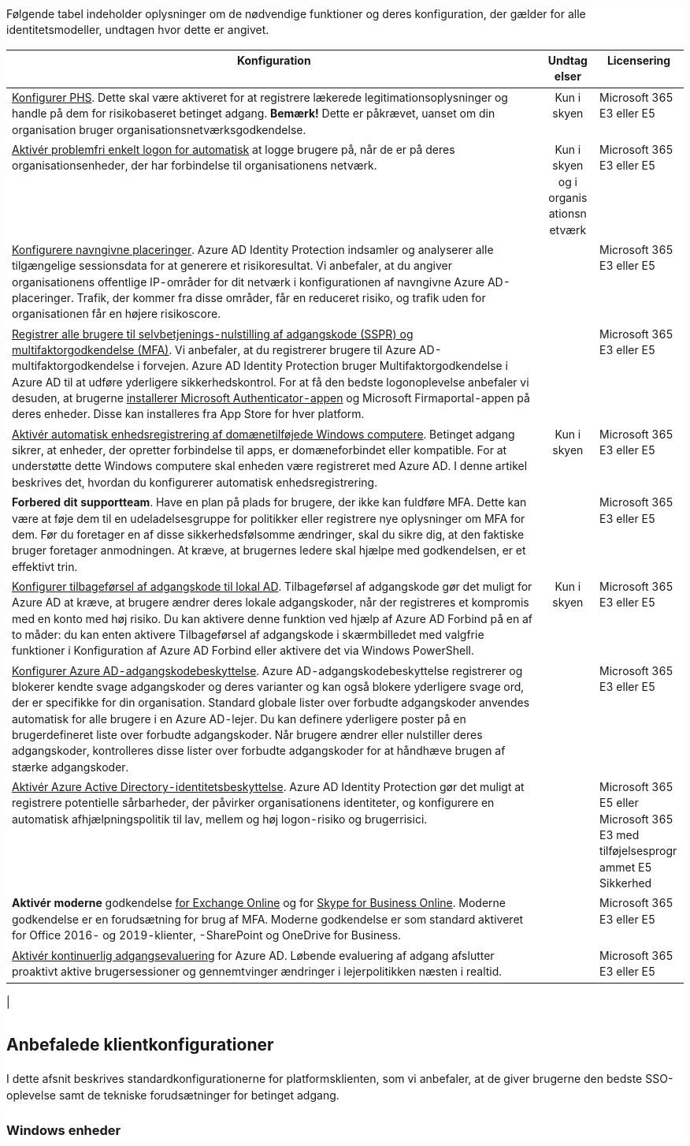 Følgende tabel indeholder oplysninger om de nødvendige funktioner og deres konfiguration, der gælder for alle identitetsmodeller, undtagen hvor dette er angivet.

|Konfiguration|Undtagelser|Licensering|
|---|:---:|---|
|[Konfigurer PHS](/azure/active-directory/hybrid/how-to-connect-password-hash-synchronization).  Dette skal være aktiveret for at registrere lækerede legitimationsoplysninger og handle på dem for risikobaseret betinget adgang. **Bemærk!** Dette er påkrævet, uanset om din organisation bruger organisationsnetværksgodkendelse.|Kun i skyen|Microsoft 365 E3 eller E5|
|[Aktivér problemfri enkelt logon for automatisk](/azure/active-directory/connect/active-directory-aadconnect-sso) at logge brugere på, når de er på deres organisationsenheder, der har forbindelse til organisationens netværk.|Kun i skyen og i organisationsnetværk|Microsoft 365 E3 eller E5|
|[Konfigurere navngivne placeringer](/azure/active-directory/reports-monitoring/quickstart-configure-named-locations). Azure AD Identity Protection indsamler og analyserer alle tilgængelige sessionsdata for at generere et risikoresultat. Vi anbefaler, at du angiver organisationens offentlige IP-områder for dit netværk i konfigurationen af navngivne Azure AD-placeringer. Trafik, der kommer fra disse områder, får en reduceret risiko, og trafik uden for organisationen får en højere risikoscore.||Microsoft 365 E3 eller E5|
|[Registrer alle brugere til selvbetjenings-nulstilling af adgangskode (SSPR) og multifaktorgodkendelse (MFA)](/azure/active-directory/authentication/concept-registration-mfa-sspr-converged). Vi anbefaler, at du registrerer brugere til Azure AD-multifaktorgodkendelse i forvejen. Azure AD Identity Protection bruger Multifaktorgodkendelse i Azure AD til at udføre yderligere sikkerhedskontrol. For at få den bedste logonoplevelse anbefaler vi desuden, at brugerne [installerer Microsoft Authenticator-appen](/azure/active-directory/user-help/microsoft-authenticator-app-how-to) og Microsoft Firmaportal-appen på deres enheder. Disse kan installeres fra App Store for hver platform.||Microsoft 365 E3 eller E5|
|[Aktivér automatisk enhedsregistrering af domænetilføjede Windows computere](/azure/active-directory/active-directory-conditional-access-automatic-device-registration-setup). Betinget adgang sikrer, at enheder, der opretter forbindelse til apps, er domæneforbindet eller kompatible. For at understøtte dette Windows computere skal enheden være registreret med Azure AD.  I denne artikel beskrives det, hvordan du konfigurerer automatisk enhedsregistrering.|Kun i skyen|Microsoft 365 E3 eller E5|
|**Forbered dit supportteam**. Have en plan på plads for brugere, der ikke kan fuldføre MFA. Dette kan være at føje dem til en udeladelsesgruppe for politikker eller registrere nye oplysninger om MFA for dem. Før du foretager en af disse sikkerhedsfølsomme ændringer, skal du sikre dig, at den faktiske bruger foretager anmodningen. At kræve, at brugernes ledere skal hjælpe med godkendelsen, er et effektivt trin.||Microsoft 365 E3 eller E5|
|[Konfigurer tilbageførsel af adgangskode til lokal AD](/azure/active-directory/active-directory-passwords-getting-started). Tilbageførsel af adgangskode gør det muligt for Azure AD at kræve, at brugere ændrer deres lokale adgangskoder, når der registreres et kompromis med en konto med høj risiko. Du kan aktivere denne funktion ved hjælp af Azure AD Forbind på en af to måder: du kan enten  aktivere Tilbageførsel af adgangskode i skærmbilledet med valgfrie funktioner i Konfiguration af Azure AD Forbind eller aktivere det via Windows PowerShell.|Kun i skyen|Microsoft 365 E3 eller E5|
|[Konfigurer Azure AD-adgangskodebeskyttelse](/azure/active-directory/authentication/concept-password-ban-bad). Azure AD-adgangskodebeskyttelse registrerer og blokerer kendte svage adgangskoder og deres varianter og kan også blokere yderligere svage ord, der er specifikke for din organisation. Standard globale lister over forbudte adgangskoder anvendes automatisk for alle brugere i en Azure AD-lejer. Du kan definere yderligere poster på en brugerdefineret liste over forbudte adgangskoder. Når brugere ændrer eller nulstiller deres adgangskoder, kontrolleres disse lister over forbudte adgangskoder for at håndhæve brugen af stærke adgangskoder.||Microsoft 365 E3 eller E5|
|[Aktivér Azure Active Directory-identitetsbeskyttelse](/azure/active-directory/identity-protection/overview-identity-protection). Azure AD Identity Protection gør det muligt at registrere potentielle sårbarheder, der påvirker organisationens identiteter, og konfigurere en automatisk afhjælpningspolitik til lav, mellem og høj logon-risiko og brugerrisici.||Microsoft 365 E5 eller Microsoft 365 E3 med tilføjelsesprogrammet E5 Sikkerhed|
|**Aktivér moderne** godkendelse [for Exchange Online](/Exchange/clients-and-mobile-in-exchange-online/enable-or-disable-modern-authentication-in-exchange-online) og for [Skype for Business Online](https://social.technet.microsoft.com/wiki/contents/articles/34339.skype-for-business-online-enable-your-tenant-for-modern-authentication.aspx). Moderne godkendelse er en forudsætning for brug af MFA. Moderne godkendelse er som standard aktiveret for Office 2016- og 2019-klienter, -SharePoint og OneDrive for Business.||Microsoft 365 E3 eller E5|
|[Aktivér kontinuerlig adgangsevaluering](microsoft-365-continuous-access-evaluation.md) for Azure AD. Løbende evaluering af adgang afslutter proaktivt aktive brugersessioner og gennemtvinger ændringer i lejerpolitikken næsten i realtid.||Microsoft 365 E3 eller E5|
|

## <a name="recommended-client-configurations"></a>Anbefalede klientkonfigurationer

I dette afsnit beskrives standardkonfigurationerne for platformsklienten, som vi anbefaler, at de giver brugerne den bedste SSO-oplevelse samt de tekniske forudsætninger for betinget adgang.

### <a name="windows-devices"></a>Windows enheder
